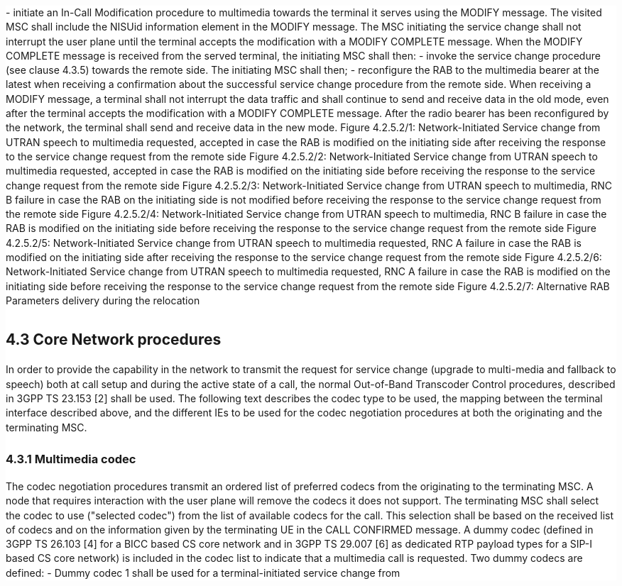 \- initiate an In-Call Modification procedure to multimedia towards the
terminal it serves using the MODIFY message. The visited MSC shall include the
NISUid information element in the MODIFY message. The MSC initiating the
service change shall not interrupt the user plane until the terminal accepts
the modification with a MODIFY COMPLETE message. When the MODIFY COMPLETE
message is received from the served terminal, the initiating MSC shall then:
\- invoke the service change procedure (see clause 4.3.5) towards the remote
side. The initiating MSC shall then;
\- reconfigure the RAB to the multimedia bearer at the latest when receiving a
confirmation about the successful service change procedure from the remote
side.
When receiving a MODIFY message, a terminal shall not interrupt the data
traffic and shall continue to send and receive data in the old mode, even
after the terminal accepts the modification with a MODIFY COMPLETE message.
After the radio bearer has been reconfigured by the network, the terminal
shall send and receive data in the new mode.
Figure 4.2.5.2/1: Network-Initiated Service change from UTRAN speech to
multimedia requested, accepted in case the RAB is modified on the initiating
side after receiving the response to the service change request from the
remote side
Figure 4.2.5.2/2: Network-Initiated Service change from UTRAN speech to
multimedia requested, accepted in case the RAB is modified on the initiating
side before receiving the response to the service change request from the
remote side
Figure 4.2.5.2/3: Network-Initiated Service change from UTRAN speech to
multimedia, RNC B failure in case the RAB on the initiating side is not
modified before receiving the response to the service change request from the
remote side
Figure 4.2.5.2/4: Network-Initiated Service change from UTRAN speech to
multimedia, RNC B failure in case the RAB is modified on the initiating side
before receiving the response to the service change request from the remote
side
Figure 4.2.5.2/5: Network-Initiated Service change from UTRAN speech to
multimedia requested, RNC A failure in case the RAB is modified on the
initiating side after receiving the response to the service change request
from the remote side
Figure 4.2.5.2/6: Network-Initiated Service change from UTRAN speech to
multimedia requested, RNC A failure in case the RAB is modified on the
initiating side before receiving the response to the service change request
from the remote side
Figure 4.2.5.2/7: Alternative RAB Parameters delivery during the relocation
## 4.3 Core Network procedures
In order to provide the capability in the network to transmit the request for
service change (upgrade to multi-media and fallback to speech) both at call
setup and during the active state of a call, the normal Out-of-Band Transcoder
Control procedures, described in 3GPP TS 23.153 [2] shall be used. The
following text describes the codec type to be used, the mapping between the
terminal interface described above, and the different IEs to be used for the
codec negotiation procedures at both the originating and the terminating MSC.
### 4.3.1 Multimedia codec
The codec negotiation procedures transmit an ordered list of preferred codecs
from the originating to the terminating MSC. A node that requires interaction
with the user plane will remove the codecs it does not support. The
terminating MSC shall select the codec to use (\"selected codec\") from the
list of available codecs for the call. This selection shall be based on the
received list of codecs and on the information given by the terminating UE in
the CALL CONFIRMED message.
A dummy codec (defined in 3GPP TS 26.103 [4] for a BICC based CS core network
and in 3GPP TS 29.007 [6] as dedicated RTP payload types for a SIP-I based CS
core network) is included in the codec list to indicate that a multimedia call
is requested. Two dummy codecs are defined:
\- Dummy codec 1 shall be used for a terminal-initiated service change from